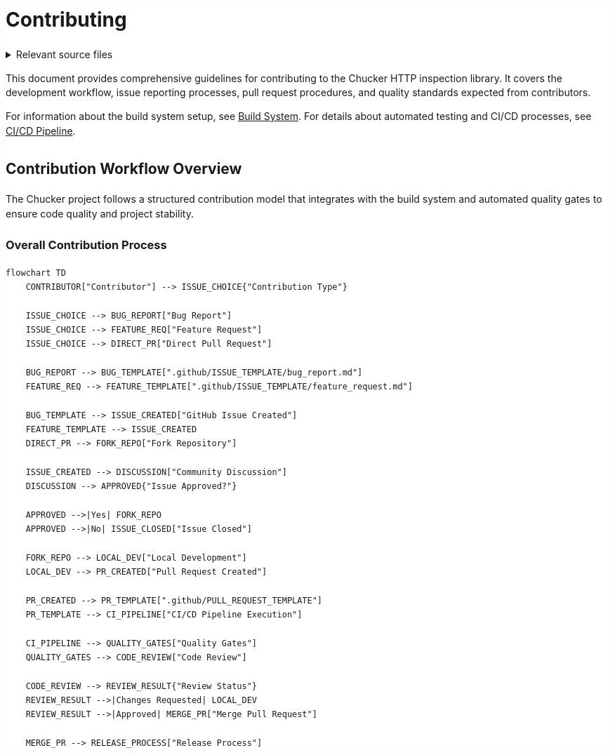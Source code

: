 # Contributing

<details><summary>Relevant source files</summary></details>



This document provides comprehensive guidelines for contributing to the Chucker HTTP inspection library. It covers the development workflow, issue reporting processes, pull request procedures, and quality standards expected from contributors.

For information about the build system setup, see [Build System](#6.1). For details about automated testing and CI/CD processes, see [CI/CD Pipeline](#6.2).

## Contribution Workflow Overview

The Chucker project follows a structured contribution model that integrates with the build system and automated quality gates to ensure code quality and project stability.

### Overall Contribution Process

```mermaid
flowchart TD
    CONTRIBUTOR["Contributor"] --> ISSUE_CHOICE{"Contribution Type"}
    
    ISSUE_CHOICE --> BUG_REPORT["Bug Report"]
    ISSUE_CHOICE --> FEATURE_REQ["Feature Request"]
    ISSUE_CHOICE --> DIRECT_PR["Direct Pull Request"]
    
    BUG_REPORT --> BUG_TEMPLATE[".github/ISSUE_TEMPLATE/bug_report.md"]
    FEATURE_REQ --> FEATURE_TEMPLATE[".github/ISSUE_TEMPLATE/feature_request.md"]
    
    BUG_TEMPLATE --> ISSUE_CREATED["GitHub Issue Created"]
    FEATURE_TEMPLATE --> ISSUE_CREATED
    DIRECT_PR --> FORK_REPO["Fork Repository"]
    
    ISSUE_CREATED --> DISCUSSION["Community Discussion"]
    DISCUSSION --> APPROVED{"Issue Approved?"}
    
    APPROVED -->|Yes| FORK_REPO
    APPROVED -->|No| ISSUE_CLOSED["Issue Closed"]
    
    FORK_REPO --> LOCAL_DEV["Local Development"]
    LOCAL_DEV --> PR_CREATED["Pull Request Created"]
    
    PR_CREATED --> PR_TEMPLATE[".github/PULL_REQUEST_TEMPLATE"]
    PR_TEMPLATE --> CI_PIPELINE["CI/CD Pipeline Execution"]
    
    CI_PIPELINE --> QUALITY_GATES["Quality Gates"]
    QUALITY_GATES --> CODE_REVIEW["Code Review"]
    
    CODE_REVIEW --> REVIEW_RESULT{"Review Status"}
    REVIEW_RESULT -->|Changes Requested| LOCAL_DEV
    REVIEW_RESULT -->|Approved| MERGE_PR["Merge Pull Request"]
    
    MERGE_PR --> RELEASE_PROCESS["Release Process"]
```
